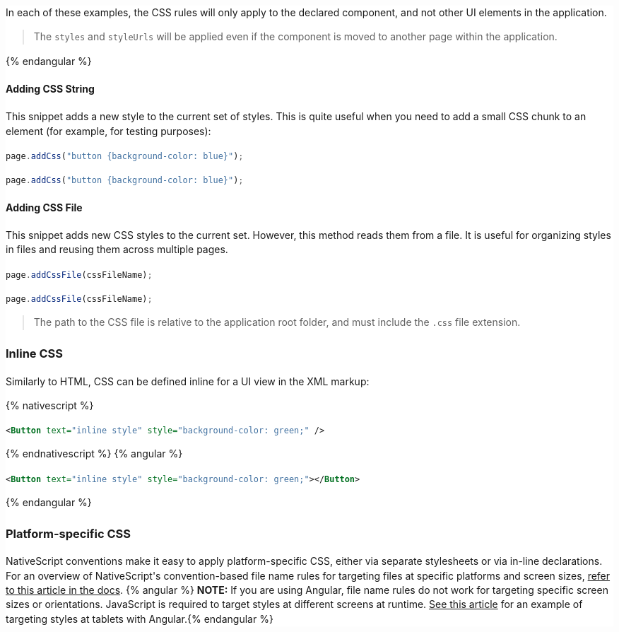In each of these examples, the CSS rules will only apply to the declared component, and not other UI elements in the application.

> The `styles` and `styleUrls` will be applied even if the component is moved to another page within the application.

{% endangular %}

#### Adding CSS String

This snippet adds a new style to the current set of styles. This is quite useful when you need to add a small CSS chunk to an element (for example, for testing purposes):

``` JavaScript
page.addCss("button {background-color: blue}");
```
``` TypeScript
page.addCss("button {background-color: blue}");
```

#### Adding CSS File

This snippet adds new CSS styles to the current set. However, this method reads them from a file. It is useful for organizing styles in files and reusing them across multiple pages.

``` JavaScript
page.addCssFile(cssFileName);
```
``` TypeScript
page.addCssFile(cssFileName);
```

> The path to the CSS file is relative to the application root folder, and must include the `.css` file extension.

### Inline CSS

Similarly to HTML, CSS can be defined inline for a UI view in the XML markup:

{% nativescript %}
```XML
<Button text="inline style" style="background-color: green;" />
```
{% endnativescript %}
{% angular %}
```XML
<Button text="inline style" style="background-color: green;"></Button>
```
{% endangular %}

### Platform-specific CSS

NativeScript conventions make it easy to apply platform-specific CSS, either via separate stylesheets or via in-line declarations. For an overview of NativeScript's convention-based file name rules for targeting files at specific platforms and screen sizes, [refer to this article in the docs](https://docs.nativescript.org/core-concepts/navigation#supporting-multiple-screens). {% angular %} **NOTE:** If you are using Angular, file name rules do not work for targeting specific screen sizes or orientations. JavaScript is required to target styles at different screens at runtime. [See this article](https://dzone.com/articles/tablet-support-for-nativescript-with-angular) for an example of targeting styles at tablets with Angular.{% endangular %}
